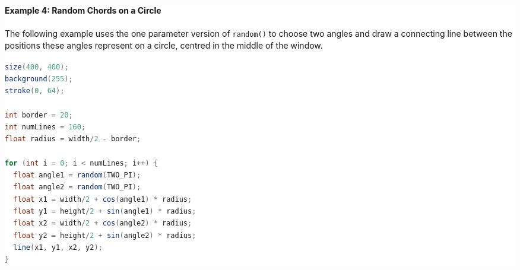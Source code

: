 #### Example 4: Random Chords on a Circle

The following example uses the one parameter version of `random()` to choose two angles and draw a connecting line between the positions these angles represent on a circle, centred in the middle of the window.

```java
size(400, 400);
background(255);
stroke(0, 64);

int border = 20;
int numLines = 160;
float radius = width/2 - border;

for (int i = 0; i < numLines; i++) {
  float angle1 = random(TWO_PI);
  float angle2 = random(TWO_PI);
  float x1 = width/2 + cos(angle1) * radius;
  float y1 = height/2 + sin(angle1) * radius;
  float x2 = width/2 + cos(angle2) * radius;
  float y2 = height/2 + sin(angle2) * radius;
  line(x1, y1, x2, y2);
}
```
<div id="random_sketch4_container"></div>

<script>
  const random_sketch4 = p => {
    p.setup = function() {
      p.createCanvas(400, 400);
      p.background(255);
      p.stroke(0, 64);

      let border = 20;
      let numLines = 160;
      let radius = p.width/2 - border;

      for (let i = 0; i < numLines; i++) {
        let angle1 = p.random(p.TWO_PI);
        let angle2 = p.random(p.TWO_PI);
        let x1 = p.width/2 + p.cos(angle1) * radius;
        let y1 = p.height/2 + p.sin(angle1) * radius;
        let x2 = p.width/2 + p.cos(angle2) * radius;
        let y2 = p.height/2 + p.sin(angle2) * radius;
        p.line(x1, y1, x2, y2);
      }
    };
  };
  let random_sketch4_instance = new p5(random_sketch4, "random_sketch4_container");
</script>
